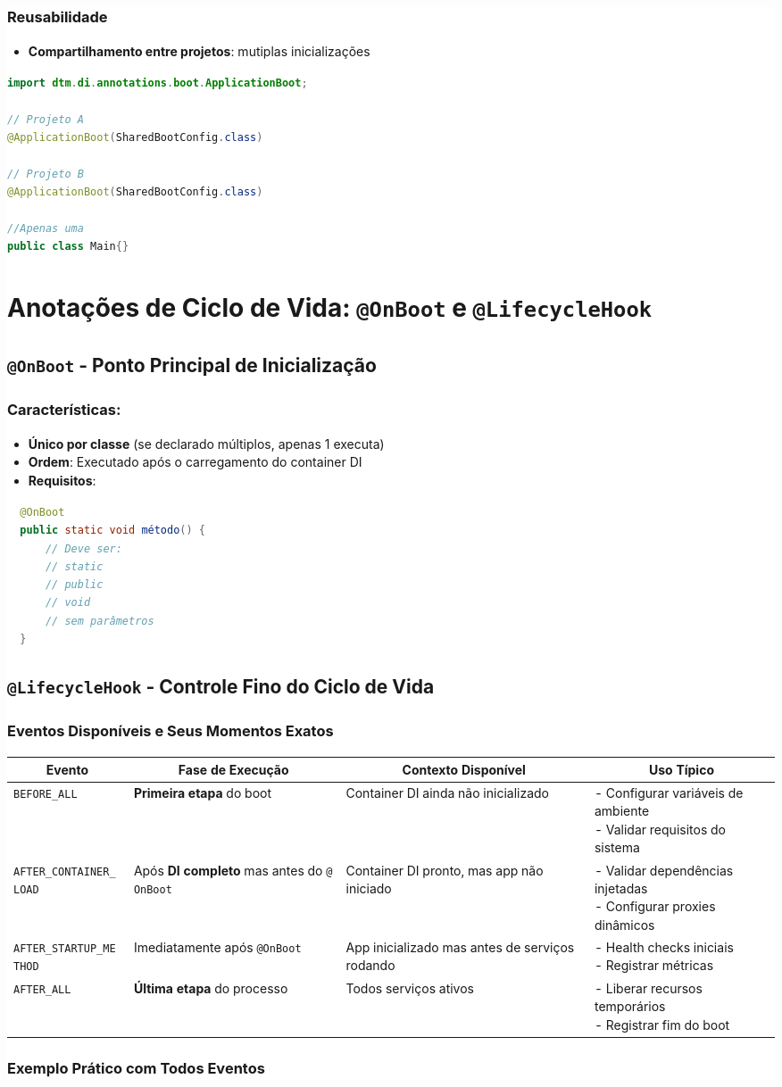 ### Reusabilidade
- **Compartilhamento entre projetos**: mutiplas inicializações

```java
import dtm.di.annotations.boot.ApplicationBoot;

// Projeto A
@ApplicationBoot(SharedBootConfig.class)

// Projeto B
@ApplicationBoot(SharedBootConfig.class)

//Apenas uma
public class Main{}
```

# Anotações de Ciclo de Vida: `@OnBoot` e `@LifecycleHook`

##  `@OnBoot` - Ponto Principal de Inicialização

### Características:
- **Único por classe** (se declarado múltiplos, apenas 1 executa)
- **Ordem**: Executado após o carregamento do container DI
- **Requisitos**:
```java
  @OnBoot
  public static void método() {  
      // Deve ser:
      // static
      // public 
      // void
      // sem parâmetros
  }
```

##  `@LifecycleHook` - Controle Fino do Ciclo de Vida

### Eventos Disponíveis e Seus Momentos Exatos

| Evento                  | Fase de Execução                | Contexto Disponível                          | Uso Típico                          |
|-------------------------|---------------------------------|---------------------------------------------|-------------------------------------|
| `BEFORE_ALL`            | **Primeira etapa** do boot      | Container DI ainda não inicializado         | - Configurar variáveis de ambiente<br>- Validar requisitos do sistema |
| `AFTER_CONTAINER_LOAD`  | Após **DI completo** mas antes do `@OnBoot` | Container DI pronto, mas app não iniciado | - Validar dependências injetadas<br>- Configurar proxies dinâmicos |
| `AFTER_STARTUP_METHOD`  | Imediatamente após `@OnBoot`    | App inicializado mas antes de serviços rodando | - Health checks iniciais<br>- Registrar métricas |
| `AFTER_ALL`             | **Última etapa** do processo    | Todos serviços ativos                       | - Liberar recursos temporários<br>- Registrar fim do boot |

### Exemplo Prático com Todos Eventos
